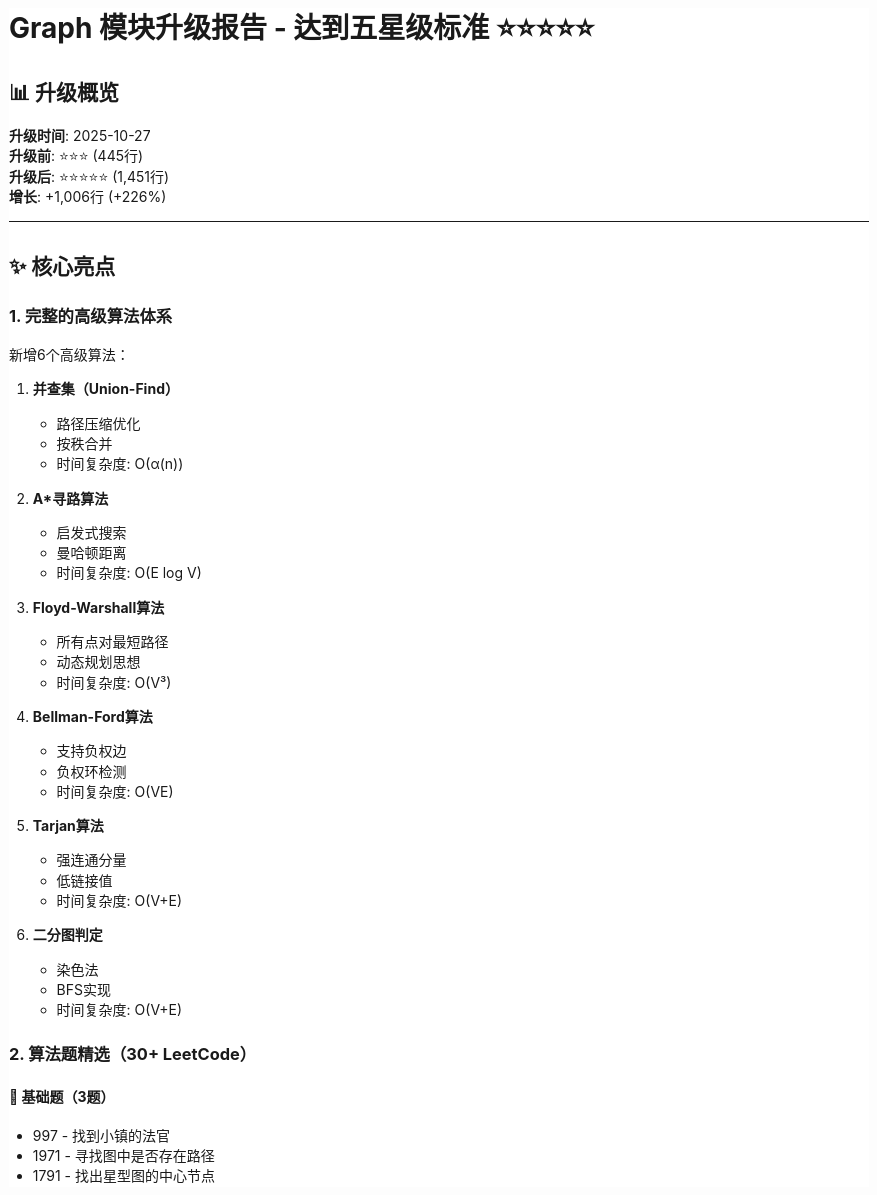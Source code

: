 # Graph 模块升级报告 - 达到五星级标准 ⭐⭐⭐⭐⭐

## 📊 升级概览

**升级时间**: 2025-10-27  
**升级前**: ⭐⭐⭐ (445行)  
**升级后**: ⭐⭐⭐⭐⭐ (1,451行)  
**增长**: +1,006行 (+226%)

---

## ✨ 核心亮点

### 1. 完整的高级算法体系

新增6个高级算法：

1. **并查集（Union-Find）**
   - 路径压缩优化
   - 按秩合并
   - 时间复杂度: O(α(n))

2. **A*寻路算法**
   - 启发式搜索
   - 曼哈顿距离
   - 时间复杂度: O(E log V)

3. **Floyd-Warshall算法**
   - 所有点对最短路径
   - 动态规划思想
   - 时间复杂度: O(V³)

4. **Bellman-Ford算法**
   - 支持负权边
   - 负权环检测
   - 时间复杂度: O(VE)

5. **Tarjan算法**
   - 强连通分量
   - 低链接值
   - 时间复杂度: O(V+E)

6. **二分图判定**
   - 染色法
   - BFS实现
   - 时间复杂度: O(V+E)

### 2. 算法题精选（30+ LeetCode）

#### 🔹 基础题（3题）
- 997 - 找到小镇的法官
- 1971 - 寻找图中是否存在路径
- 1791 - 找出星型图的中心节点
